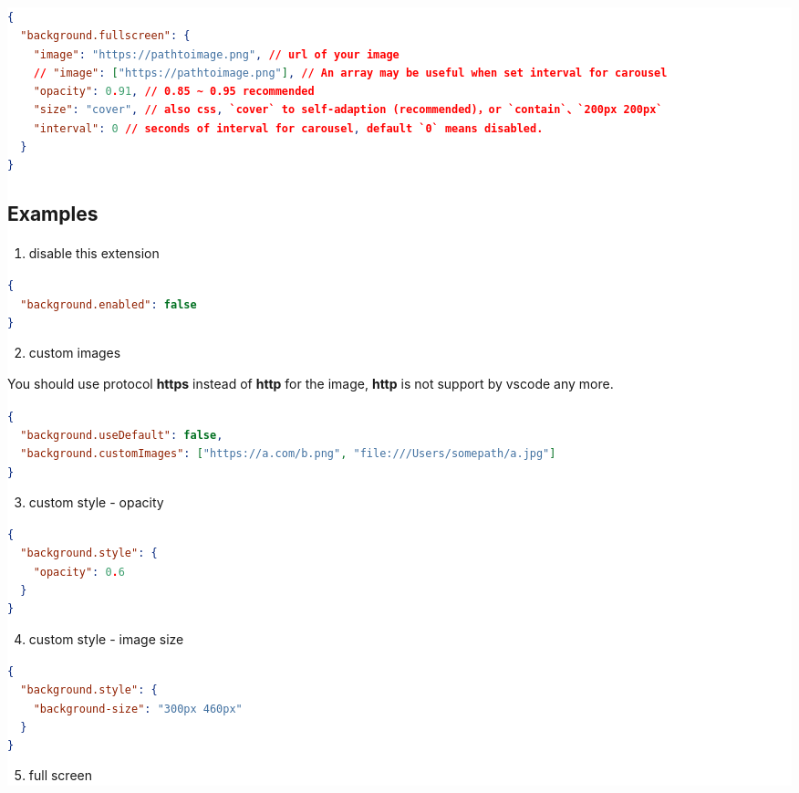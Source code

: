 ```json
{
  "background.fullscreen": {
    "image": "https://pathtoimage.png", // url of your image
    // "image": ["https://pathtoimage.png"], // An array may be useful when set interval for carousel
    "opacity": 0.91, // 0.85 ~ 0.95 recommended
    "size": "cover", // also css, `cover` to self-adaption (recommended)，or `contain`、`200px 200px`
    "interval": 0 // seconds of interval for carousel, default `0` means disabled.
  }
}
```

## Examples

1. disable this extension

```json
{
  "background.enabled": false
}
```

2. custom images

You should use protocol **https** instead of **http** for the image, **http** is not support by vscode any more.

```json
{
  "background.useDefault": false,
  "background.customImages": ["https://a.com/b.png", "file:///Users/somepath/a.jpg"]
}
```

3. custom style - opacity

```json
{
  "background.style": {
    "opacity": 0.6
  }
}
```

4. custom style - image size

```json
{
  "background.style": {
    "background-size": "300px 460px"
  }
}
```

5. full screen

